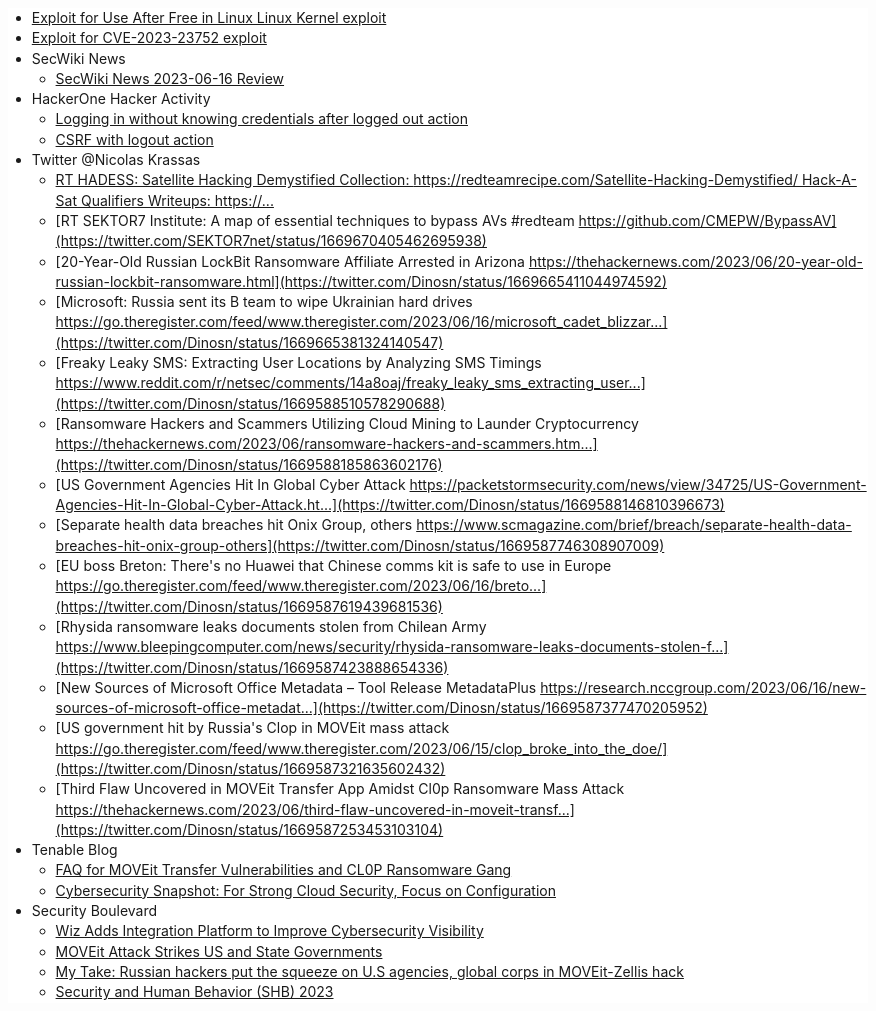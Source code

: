   - [Exploit for Use After Free in Linux Linux Kernel exploit](https://sploitus.com/exploit?id=DD445CDD-3049-55A7-BD3E-344AC2FD85BC&utm_source=rss&utm_medium=rss)
  - [Exploit for CVE-2023-23752 exploit](https://sploitus.com/exploit?id=EB91A936-B96C-5674-8CD8-D22C5BCE1A64&utm_source=rss&utm_medium=rss)
- SecWiki News
  - [SecWiki News 2023-06-16 Review](http://www.sec-wiki.com/?2023-06-16)
- HackerOne Hacker Activity
  - [Logging in without knowing credentials after logged out action](https://hackerone.com/reports/1971610)
  - [CSRF with logout action](https://hackerone.com/reports/1971589)
- Twitter @Nicolas Krassas
  - [RT HADESS: Satellite Hacking Demystified Collection: https://redteamrecipe.com/Satellite-Hacking-Demystified/ Hack-A-Sat Qualifiers Writeups: https://...](https://twitter.com/Hadess_security/status/1669705850380795905)
  - [RT SEKTOR7 Institute: A map of essential techniques to bypass AVs #redteam https://github.com/CMEPW/BypassAV](https://twitter.com/SEKTOR7net/status/1669670405462695938)
  - [20-Year-Old Russian LockBit Ransomware Affiliate Arrested in Arizona https://thehackernews.com/2023/06/20-year-old-russian-lockbit-ransomware.html](https://twitter.com/Dinosn/status/1669665411044974592)
  - [Microsoft: Russia sent its B team to wipe Ukrainian hard drives https://go.theregister.com/feed/www.theregister.com/2023/06/16/microsoft_cadet_blizzar...](https://twitter.com/Dinosn/status/1669665381324140547)
  - [Freaky Leaky SMS: Extracting User Locations by Analyzing SMS Timings https://www.reddit.com/r/netsec/comments/14a8oaj/freaky_leaky_sms_extracting_user...](https://twitter.com/Dinosn/status/1669588510578290688)
  - [Ransomware Hackers and Scammers Utilizing Cloud Mining to Launder Cryptocurrency https://thehackernews.com/2023/06/ransomware-hackers-and-scammers.htm...](https://twitter.com/Dinosn/status/1669588185863602176)
  - [US Government Agencies Hit In Global Cyber Attack https://packetstormsecurity.com/news/view/34725/US-Government-Agencies-Hit-In-Global-Cyber-Attack.ht...](https://twitter.com/Dinosn/status/1669588146810396673)
  - [Separate health data breaches hit Onix Group, others https://www.scmagazine.com/brief/breach/separate-health-data-breaches-hit-onix-group-others](https://twitter.com/Dinosn/status/1669587746308907009)
  - [EU boss Breton: There's no Huawei that Chinese comms kit is safe to use in Europe https://go.theregister.com/feed/www.theregister.com/2023/06/16/breto...](https://twitter.com/Dinosn/status/1669587619439681536)
  - [Rhysida ransomware leaks documents stolen from Chilean Army https://www.bleepingcomputer.com/news/security/rhysida-ransomware-leaks-documents-stolen-f...](https://twitter.com/Dinosn/status/1669587423888654336)
  - [New Sources of Microsoft Office Metadata – Tool Release MetadataPlus https://research.nccgroup.com/2023/06/16/new-sources-of-microsoft-office-metadat...](https://twitter.com/Dinosn/status/1669587377470205952)
  - [US government hit by Russia's Clop in MOVEit mass attack https://go.theregister.com/feed/www.theregister.com/2023/06/15/clop_broke_into_the_doe/](https://twitter.com/Dinosn/status/1669587321635602432)
  - [Third Flaw Uncovered in MOVEit Transfer App Amidst Cl0p Ransomware Mass Attack https://thehackernews.com/2023/06/third-flaw-uncovered-in-moveit-transf...](https://twitter.com/Dinosn/status/1669587253453103104)
- Tenable Blog
  - [FAQ for MOVEit Transfer Vulnerabilities and CL0P Ransomware Gang](https://www.tenable.com/blog/faq-for-moveit-transfer-vulnerabilities-cve-2023-34362-and-cl0p-ransomware-gang)
  - [Cybersecurity Snapshot: For Strong Cloud Security, Focus on Configuration](https://www.tenable.com/blog/cybersecurity-snapshot-for-strong-cloud-security-focus-on-configuration)
- Security Boulevard
  - [Wiz Adds Integration Platform to Improve Cybersecurity Visibility](https://securityboulevard.com/2023/06/wiz-adds-integration-platform-to-improve-cybersecurity-visibility/)
  - [MOVEit Attack Strikes US and State Governments](https://securityboulevard.com/2023/06/moveit-attack-strikes-us-and-state-governments/)
  - [My Take: Russian hackers put the squeeze on U.S agencies, global corps in MOVEit-Zellis hack](https://securityboulevard.com/2023/06/my-take-russian-hackers-put-the-squeeze-on-u-s-agencies-global-corps-in-moveit-zellis-hack/)
  - [Security and Human Behavior (SHB) 2023](https://securityboulevard.com/2023/06/security-and-human-behavior-shb-2023/)